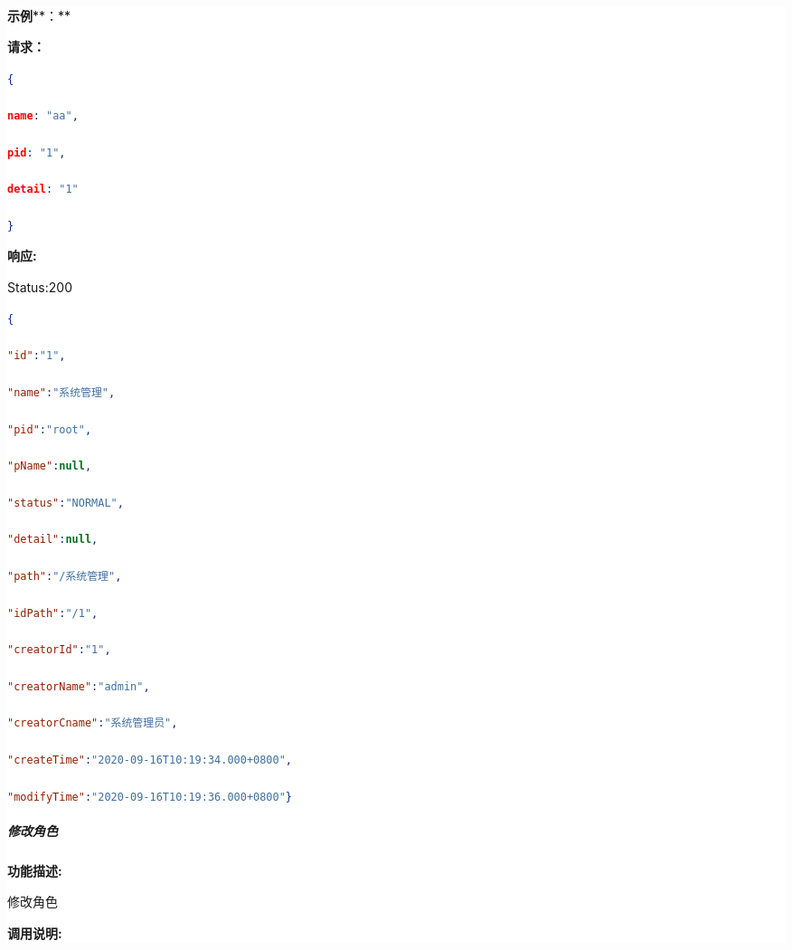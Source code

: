 **示例****：**

**请求：**
```json
{

name: "aa",

pid: "1",

detail: "1"

}
```

**响应:**

Status:200
```json
{

"id":"1",

"name":"系统管理",

"pid":"root",

"pName":null,

"status":"NORMAL",

"detail":null,

"path":"/系统管理",

"idPath":"/1",

"creatorId":"1",

"creatorName":"admin",

"creatorCname":"系统管理员",

"createTime":"2020-09-16T10:19:34.000+0800",

"modifyTime":"2020-09-16T10:19:36.000+0800"}
```

##### **修改角色**

**功能描述:**

修改角色

**调用说明:**
